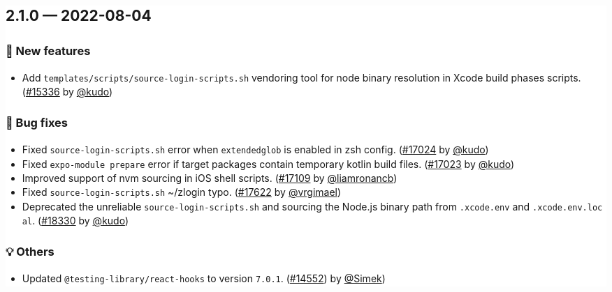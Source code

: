 ## 2.1.0 — 2022-08-04

### 🎉 New features

- Add `templates/scripts/source-login-scripts.sh` vendoring tool for node binary resolution in Xcode build phases scripts. ([#15336](https://github.com/expo/expo/pull/15336) by [@kudo](https://github.com/kudo))

### 🐛 Bug fixes

- Fixed `source-login-scripts.sh` error when `extendedglob` is enabled in zsh config. ([#17024](https://github.com/expo/expo/pull/17024) by [@kudo](https://github.com/kudo))
- Fixed `expo-module prepare` error if target packages contain temporary kotlin build files. ([#17023](https://github.com/expo/expo/pull/17023) by [@kudo](https://github.com/kudo))
- Improved support of nvm sourcing in iOS shell scripts. ([#17109](https://github.com/expo/expo/pull/17109) by [@liamronancb](https://github.com/liamronancb))
- Fixed `source-login-scripts.sh` ~/zlogin typo. ([#17622](https://github.com/expo/expo/pull/17622) by [@vrgimael](https://github.com/vrgimael))
- Deprecated the unreliable `source-login-scripts.sh` and sourcing the Node.js binary path from `.xcode.env` and `.xcode.env.local`. ([#18330](https://github.com/expo/expo/pull/18330) by [@kudo](https://github.com/kudo))

### 💡 Others

- Updated `@testing-library/react-hooks` to version `7.0.1`. ([#14552](https://github.com/expo/expo/pull/14552)) by [@Simek](https://github.com/Simek))
